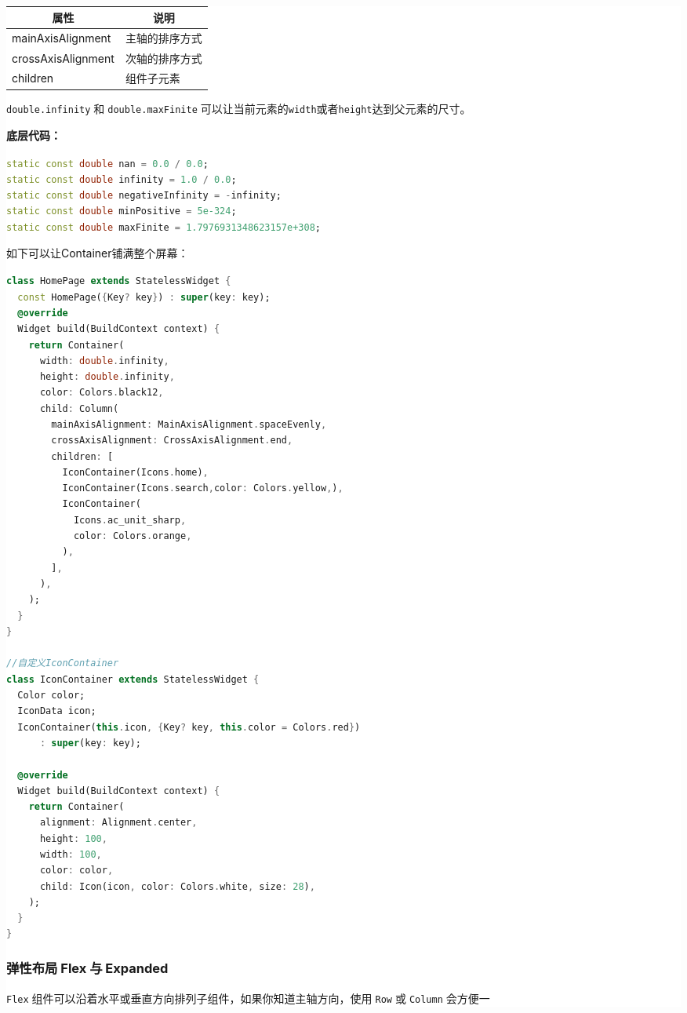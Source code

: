 |属性 |说明|
|---|--|
|mainAxisAlignment| 主轴的排序方式|
|crossAxisAlignment |次轴的排序方式|
|children| 组件子元素|

`double.infinity` 和 `double.maxFinite` 可以让当前元素的`width`或者`height`达到父元素的尺寸。

**底层代码：**
~~~dart
static const double nan = 0.0 / 0.0;
static const double infinity = 1.0 / 0.0;
static const double negativeInfinity = -infinity;
static const double minPositive = 5e-324;
static const double maxFinite = 1.7976931348623157e+308;
~~~
如下可以让Container铺满整个屏幕：
~~~dart
class HomePage extends StatelessWidget {
  const HomePage({Key? key}) : super(key: key);
  @override
  Widget build(BuildContext context) {
    return Container(
      width: double.infinity,
      height: double.infinity,
      color: Colors.black12,
      child: Column(  
        mainAxisAlignment: MainAxisAlignment.spaceEvenly,   
        crossAxisAlignment: CrossAxisAlignment.end,     
        children: [
          IconContainer(Icons.home),
          IconContainer(Icons.search,color: Colors.yellow,),
          IconContainer(
            Icons.ac_unit_sharp,
            color: Colors.orange,
          ),
        ],
      ),
    );
  }
}

//自定义IconContainer
class IconContainer extends StatelessWidget {
  Color color;
  IconData icon;
  IconContainer(this.icon, {Key? key, this.color = Colors.red})
      : super(key: key);

  @override
  Widget build(BuildContext context) {
    return Container(
      alignment: Alignment.center,
      height: 100,
      width: 100,
      color: color,
      child: Icon(icon, color: Colors.white, size: 28),
    );
  }
}
~~~
### 弹性布局 Flex 与 Expanded
`Flex` 组件可以沿着水平或垂直方向排列子组件，如果你知道主轴方向，使用 `Row` 或 `Column` 会方便一